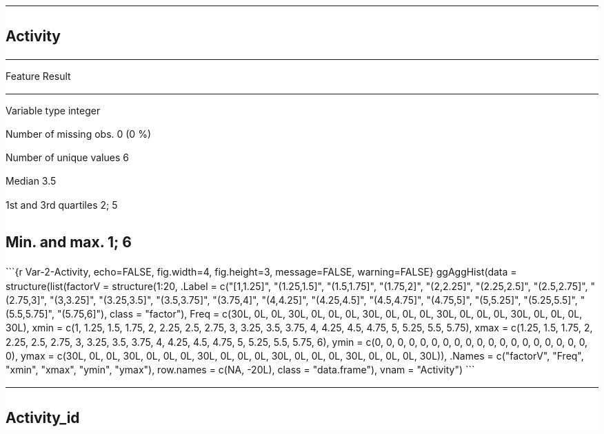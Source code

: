 


---

## Activity

<div class = "row">
<div class = "col-lg-8">

-----------------------------------
Feature                      Result
------------------------- ---------
Variable type               integer

Number of missing obs.      0 (0 %)

Number of unique values           6

Median                          3.5

1st and 3rd quartiles          2; 5

Min. and max.                  1; 6
-----------------------------------


</div>
<div class = "col-lg-4">
```{r Var-2-Activity, echo=FALSE, fig.width=4, fig.height=3, message=FALSE, warning=FALSE}
ggAggHist(data = structure(list(factorV = structure(1:20, .Label = c("[1,1.25]", 
"(1.25,1.5]", "(1.5,1.75]", "(1.75,2]", "(2,2.25]", "(2.25,2.5]", 
"(2.5,2.75]", "(2.75,3]", "(3,3.25]", "(3.25,3.5]", "(3.5,3.75]", 
"(3.75,4]", "(4,4.25]", "(4.25,4.5]", "(4.5,4.75]", "(4.75,5]", 
"(5,5.25]", "(5.25,5.5]", "(5.5,5.75]", "(5.75,6]"), class = "factor"), 
    Freq = c(30L, 0L, 0L, 30L, 0L, 0L, 0L, 30L, 0L, 0L, 0L, 30L, 
    0L, 0L, 0L, 30L, 0L, 0L, 0L, 30L), xmin = c(1, 1.25, 1.5, 
    1.75, 2, 2.25, 2.5, 2.75, 3, 3.25, 3.5, 3.75, 4, 4.25, 4.5, 
    4.75, 5, 5.25, 5.5, 5.75), xmax = c(1.25, 1.5, 1.75, 2, 2.25, 
    2.5, 2.75, 3, 3.25, 3.5, 3.75, 4, 4.25, 4.5, 4.75, 5, 5.25, 
    5.5, 5.75, 6), ymin = c(0, 0, 0, 0, 0, 0, 0, 0, 0, 0, 0, 
    0, 0, 0, 0, 0, 0, 0, 0, 0), ymax = c(30L, 0L, 0L, 30L, 0L, 
    0L, 0L, 30L, 0L, 0L, 0L, 30L, 0L, 0L, 0L, 30L, 0L, 0L, 0L, 
    30L)), .Names = c("factorV", "Freq", "xmin", "xmax", "ymin", 
"ymax"), row.names = c(NA, -20L), class = "data.frame"), vnam = "Activity")
```
</div>
</div>




---

## Activity\_id

<div class = "row">
<div class = "col-lg-8">
